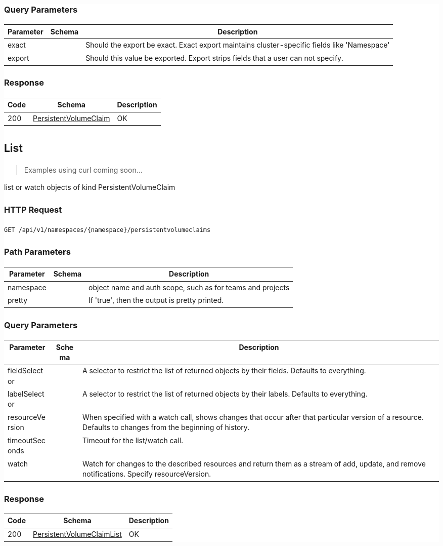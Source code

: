 ### Query Parameters

Parameter    | Schema     | Description
------------ | ---------- | -----------
exact |  | Should the export be exact.  Exact export maintains cluster-specific fields like 'Namespace'
export |  | Should this value be exported.  Export strips fields that a user can not specify.

### Response

Code         | Schema     | Description
------------ | ---------- | -----------
200 | [PersistentVolumeClaim](#persistentvolumeclaim-v1) | OK


## List

> Examples using curl coming soon...

list or watch objects of kind PersistentVolumeClaim

### HTTP Request

`GET /api/v1/namespaces/{namespace}/persistentvolumeclaims`

### Path Parameters

Parameter    | Schema     | Description
------------ | ---------- | -----------
namespace |  | object name and auth scope, such as for teams and projects
pretty |  | If 'true', then the output is pretty printed.

### Query Parameters

Parameter    | Schema     | Description
------------ | ---------- | -----------
fieldSelector |  | A selector to restrict the list of returned objects by their fields. Defaults to everything.
labelSelector |  | A selector to restrict the list of returned objects by their labels. Defaults to everything.
resourceVersion |  | When specified with a watch call, shows changes that occur after that particular version of a resource. Defaults to changes from the beginning of history.
timeoutSeconds |  | Timeout for the list/watch call.
watch |  | Watch for changes to the described resources and return them as a stream of add, update, and remove notifications. Specify resourceVersion.

### Response

Code         | Schema     | Description
------------ | ---------- | -----------
200 | [PersistentVolumeClaimList](#persistentvolumeclaimlist-v1) | OK

